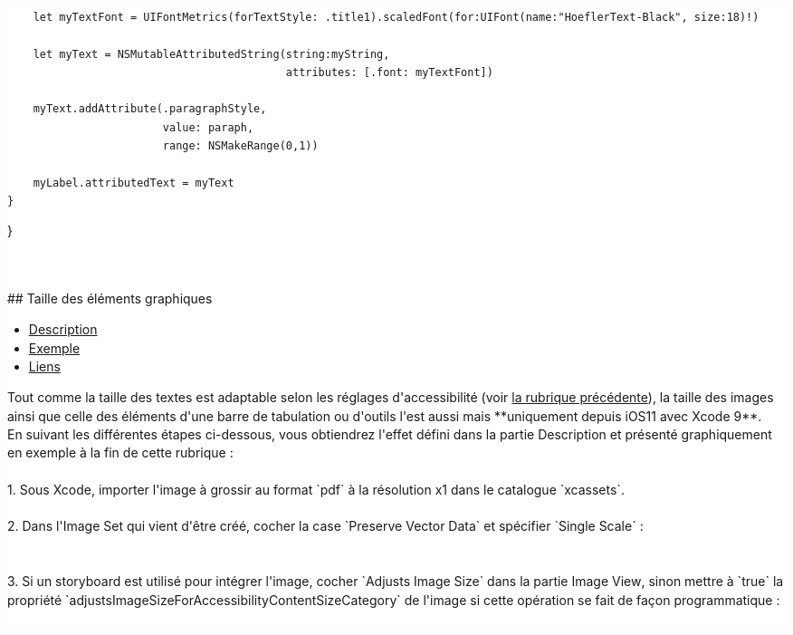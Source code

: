         let myTextFont = UIFontMetrics(forTextStyle: .title1).scaledFont(for:UIFont(name:"HoeflerText-Black", size:18)!)
        
        let myText = NSMutableAttributedString(string:myString,
                                               attributes: [.font: myTextFont])
        
        myText.addAttribute(.paragraphStyle,
                            value: paraph,
                            range: NSMakeRange(0,1))

        myLabel.attributedText = myText
    }
}
</code></pre>

</div>
</div></br></br>
## Taille des éléments graphiques
<ul class="nav nav-tabs" role="tablist">
    <li class="nav-item">
        <a class="nav-link active"
           data-toggle="tab" 
           href="#graphEltSize-Description" 
           role="tab" 
           aria-selected="true">Description</a>
    </li>
    <li class="nav-item">
        <a class="nav-link" 
           data-toggle="tab" 
           href="#graphEltSize-Example" 
           role="tab" 
           aria-selected="false">Exemple</a>
    </li>
    <li class="nav-item">
        <a class="nav-link"
           data-toggle="tab" 
           href="#graphEltSize-Links" 
           role="tab" 
           aria-selected="false">Liens</a>
    </li>
</ul><div class="tab-content">
<div class="tab-pane show active"
     id="graphEltSize-Description"
     role="tabpanel">
Tout comme la taille des textes est adaptable selon les réglages d'accessibilité (voir <a href="http://a11y-guidelines.orange.com/mobile/criteria-ios-dev.html#taille-des-textes">la rubrique précédente</a>), la taille des images ainsi que celle des éléments d'une barre de tabulation ou d'outils l'est aussi mais **uniquement depuis iOS11 avec Xcode 9**.

</div>
<div class="tab-pane" id="graphEltSize-Example" role="tabpanel" >
En suivant les différentes étapes ci-dessous, vous obtiendrez l'effet défini dans la partie Description et présenté graphiquement en exemple à la fin de cette rubrique&nbsp;:
</br></br>1. Sous Xcode, importer l'image à grossir au format `pdf` à la résolution x1 dans le catalogue `xcassets`.
</br></br>2. Dans l'<span lang="en">Image Set</span> qui vient d'être créé, cocher la case `Preserve Vector Data` et spécifier `Single Scale` :
</br><img alt="" style="max-width: 700px; height: auto; " src="./images/iOSdev/TailleDesEltsGraphiques_4.png" />
</br></br>3. Si un <span lang="en">storyboard</span> est utilisé pour intégrer l'image, cocher `Adjusts Image Size` dans la partie <span lang="en">Image View</span>, sinon mettre à `true` la propriété `adjustsImageSizeForAccessibilityContentSizeCategory` de l'image si cette opération se fait de façon programmatique :
</br><img alt="" style="max-width: 350px; height: auto; " src="./images/iOSdev/TailleDesEltsGraphiques_5.png" />